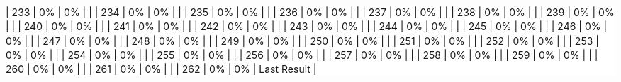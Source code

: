 | 233 | 0% | 0% |  |
| 234 | 0% | 0% |  |
| 235 | 0% | 0% |  |
| 236 | 0% | 0% |  |
| 237 | 0% | 0% |  |
| 238 | 0% | 0% |  |
| 239 | 0% | 0% |  |
| 240 | 0% | 0% |  |
| 241 | 0% | 0% |  |
| 242 | 0% | 0% |  |
| 243 | 0% | 0% |  |
| 244 | 0% | 0% |  |
| 245 | 0% | 0% |  |
| 246 | 0% | 0% |  |
| 247 | 0% | 0% |  |
| 248 | 0% | 0% |  |
| 249 | 0% | 0% |  |
| 250 | 0% | 0% |  |
| 251 | 0% | 0% |  |
| 252 | 0% | 0% |  |
| 253 | 0% | 0% |  |
| 254 | 0% | 0% |  |
| 255 | 0% | 0% |  |
| 256 | 0% | 0% |  |
| 257 | 0% | 0% |  |
| 258 | 0% | 0% |  |
| 259 | 0% | 0% |  |
| 260 | 0% | 0% |  |
| 261 | 0% | 0% |  |
| 262 | 0% | 0% | Last Result |
